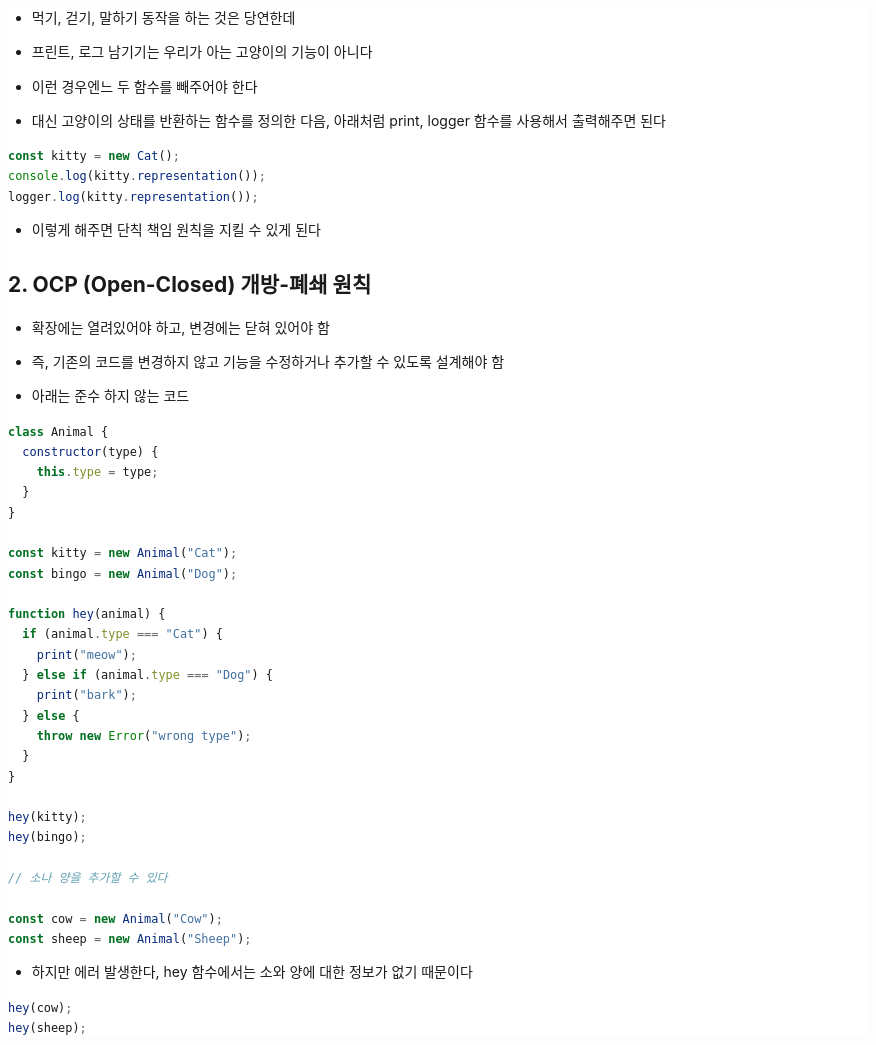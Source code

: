 - 먹기, 걷기, 말하기 동작을 하는 것은 당연한데

- 프린트, 로그 남기기는 우리가 아는 고양이의 기능이 아니다

- 이런 경우엔느 두 함수를 빼주어야 한다

- 대신 고양이의 상태를 반환하는 함수를 정의한 다음, 아래처럼 print, logger 함수를 사용해서 출력해주면 된다

```js
const kitty = new Cat();
console.log(kitty.representation());
logger.log(kitty.representation());
```

- 이렇게 해주면 단칙 책임 원칙을 지킬 수 있게 된다

## 2. OCP (Open-Closed) 개방-폐쇄 원칙

- 확장에는 열려있어야 하고, 변경에는 닫혀 있어야 함

- 즉, 기존의 코드를 변경하지 않고 기능을 수정하거나 추가할 수 있도록 설계해야 함

- 아래는 준수 하지 않는 코드

```js
class Animal {
  constructor(type) {
    this.type = type;
  }
}

const kitty = new Animal("Cat");
const bingo = new Animal("Dog");

function hey(animal) {
  if (animal.type === "Cat") {
    print("meow");
  } else if (animal.type === "Dog") {
    print("bark");
  } else {
    throw new Error("wrong type");
  }
}

hey(kitty);
hey(bingo);

// 소나 양을 추가할 수 있다

const cow = new Animal("Cow");
const sheep = new Animal("Sheep");
```

- 하지만 에러 발생한다, hey 함수에서는 소와 양에 대한 정보가 없기 때문이다

```js
hey(cow);
hey(sheep);
```
